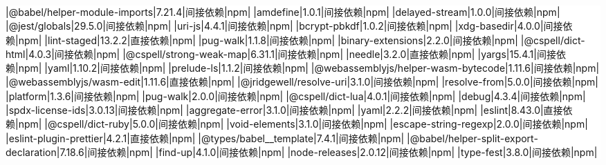 |@babel/helper-module-imports|7.21.4|间接依赖|npm|
|amdefine|1.0.1|间接依赖|npm|
|delayed-stream|1.0.0|间接依赖|npm|
|@jest/globals|29.5.0|间接依赖|npm|
|uri-js|4.4.1|间接依赖|npm|
|bcrypt-pbkdf|1.0.2|间接依赖|npm|
|xdg-basedir|4.0.0|间接依赖|npm|
|lint-staged|13.2.2|直接依赖|npm|
|pug-walk|1.1.8|间接依赖|npm|
|binary-extensions|2.2.0|间接依赖|npm|
|@cspell/dict-html|4.0.3|间接依赖|npm|
|@cspell/strong-weak-map|6.31.1|间接依赖|npm|
|needle|3.2.0|直接依赖|npm|
|yargs|15.4.1|间接依赖|npm|
|yaml|1.10.2|间接依赖|npm|
|prelude-ls|1.1.2|间接依赖|npm|
|@webassemblyjs/helper-wasm-bytecode|1.11.6|间接依赖|npm|
|@webassemblyjs/wasm-edit|1.11.6|直接依赖|npm|
|@jridgewell/resolve-uri|3.1.0|间接依赖|npm|
|resolve-from|5.0.0|间接依赖|npm|
|platform|1.3.6|间接依赖|npm|
|pug-walk|2.0.0|间接依赖|npm|
|@cspell/dict-lua|4.0.1|间接依赖|npm|
|debug|4.3.4|间接依赖|npm|
|spdx-license-ids|3.0.13|间接依赖|npm|
|aggregate-error|3.1.0|间接依赖|npm|
|yaml|2.2.2|间接依赖|npm|
|eslint|8.43.0|直接依赖|npm|
|@cspell/dict-ruby|5.0.0|间接依赖|npm|
|void-elements|3.1.0|间接依赖|npm|
|escape-string-regexp|2.0.0|间接依赖|npm|
|eslint-plugin-prettier|4.2.1|直接依赖|npm|
|@types/babel__template|7.4.1|间接依赖|npm|
|@babel/helper-split-export-declaration|7.18.6|间接依赖|npm|
|find-up|4.1.0|间接依赖|npm|
|node-releases|2.0.12|间接依赖|npm|
|type-fest|3.8.0|间接依赖|npm|